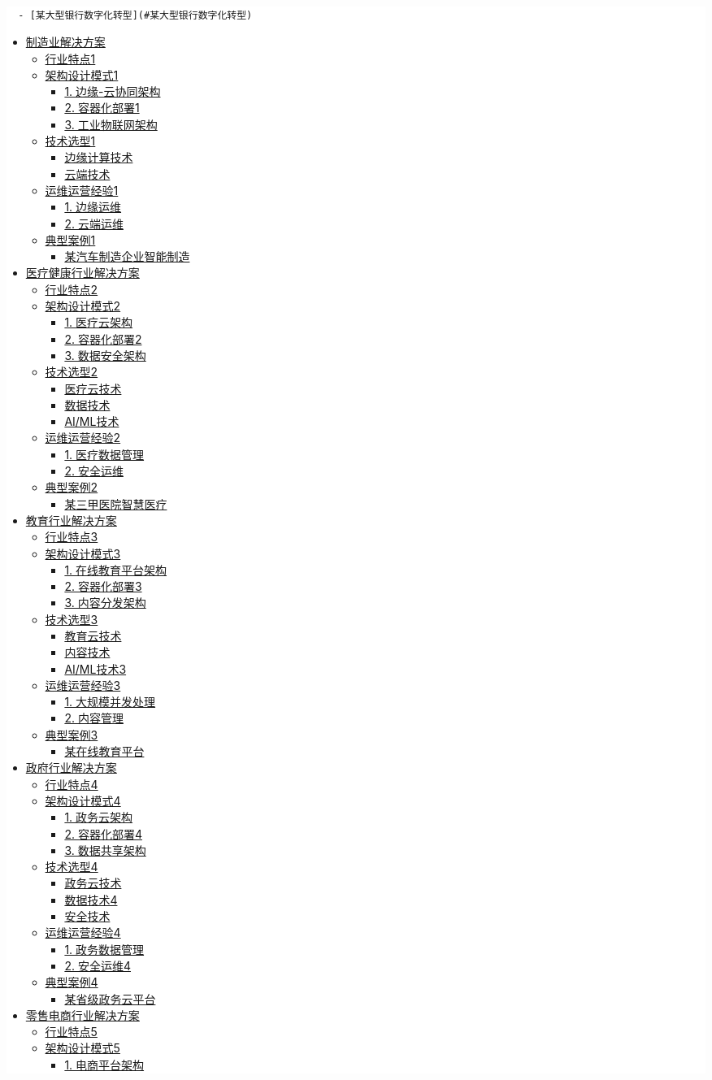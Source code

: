      - [某大型银行数字化转型](#某大型银行数字化转型)
  - [制造业解决方案](#制造业解决方案)
    - [行业特点1](#行业特点1)
    - [架构设计模式1](#架构设计模式1)
      - [1. 边缘-云协同架构](#1-边缘-云协同架构)
      - [2. 容器化部署1](#2-容器化部署1)
      - [3. 工业物联网架构](#3-工业物联网架构)
    - [技术选型1](#技术选型1)
      - [边缘计算技术](#边缘计算技术)
      - [云端技术](#云端技术)
    - [运维运营经验1](#运维运营经验1)
      - [1. 边缘运维](#1-边缘运维)
      - [2. 云端运维](#2-云端运维)
    - [典型案例1](#典型案例1)
      - [某汽车制造企业智能制造](#某汽车制造企业智能制造)
  - [医疗健康行业解决方案](#医疗健康行业解决方案)
    - [行业特点2](#行业特点2)
    - [架构设计模式2](#架构设计模式2)
      - [1. 医疗云架构](#1-医疗云架构)
      - [2. 容器化部署2](#2-容器化部署2)
      - [3. 数据安全架构](#3-数据安全架构)
    - [技术选型2](#技术选型2)
      - [医疗云技术](#医疗云技术)
      - [数据技术](#数据技术)
      - [AI/ML技术](#aiml技术)
    - [运维运营经验2](#运维运营经验2)
      - [1. 医疗数据管理](#1-医疗数据管理)
      - [2. 安全运维](#2-安全运维)
    - [典型案例2](#典型案例2)
      - [某三甲医院智慧医疗](#某三甲医院智慧医疗)
  - [教育行业解决方案](#教育行业解决方案)
    - [行业特点3](#行业特点3)
    - [架构设计模式3](#架构设计模式3)
      - [1. 在线教育平台架构](#1-在线教育平台架构)
      - [2. 容器化部署3](#2-容器化部署3)
      - [3. 内容分发架构](#3-内容分发架构)
    - [技术选型3](#技术选型3)
      - [教育云技术](#教育云技术)
      - [内容技术](#内容技术)
      - [AI/ML技术3](#aiml技术3)
    - [运维运营经验3](#运维运营经验3)
      - [1. 大规模并发处理](#1-大规模并发处理)
      - [2. 内容管理](#2-内容管理)
    - [典型案例3](#典型案例3)
      - [某在线教育平台](#某在线教育平台)
  - [政府行业解决方案](#政府行业解决方案)
    - [行业特点4](#行业特点4)
    - [架构设计模式4](#架构设计模式4)
      - [1. 政务云架构](#1-政务云架构)
      - [2. 容器化部署4](#2-容器化部署4)
      - [3. 数据共享架构](#3-数据共享架构)
    - [技术选型4](#技术选型4)
      - [政务云技术](#政务云技术)
      - [数据技术4](#数据技术4)
      - [安全技术](#安全技术)
    - [运维运营经验4](#运维运营经验4)
      - [1. 政务数据管理](#1-政务数据管理)
      - [2. 安全运维4](#2-安全运维4)
    - [典型案例4](#典型案例4)
      - [某省级政务云平台](#某省级政务云平台)
  - [零售电商行业解决方案](#零售电商行业解决方案)
    - [行业特点5](#行业特点5)
    - [架构设计模式5](#架构设计模式5)
      - [1. 电商平台架构](#1-电商平台架构)